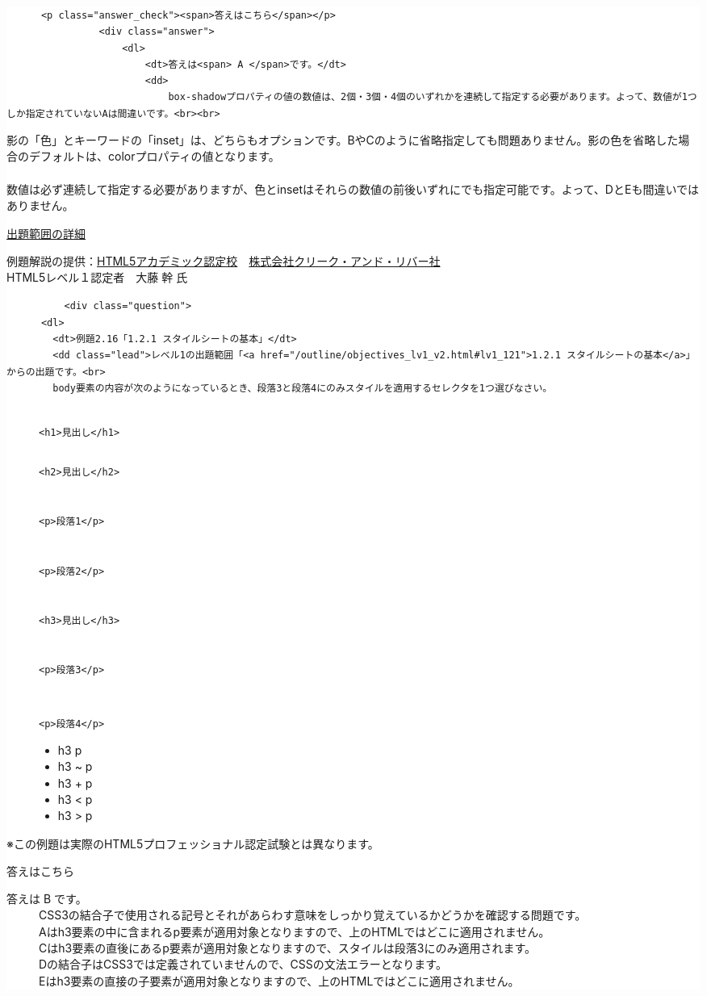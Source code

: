           <p class="answer_check"><span>答えはこちら</span></p>
					<div class="answer">
						<dl>
							<dt>答えは<span> A </span>です。</dt>
							<dd>
								box-shadowプロパティの値の数値は、2個・3個・4個のいずれかを連続して指定する必要があります。よって、数値が1つしか指定されていないAは間違いです。<br><br>
影の「色」とキーワードの「inset」は、どちらもオプションです。BやCのように省略指定しても問題ありません。影の色を省略した場合のデフォルトは、colorプロパティの値となります。<br><br>
数値は必ず連続して指定する必要がありますが、色とinsetはそれらの数値の前後いずれにでも指定可能です。よって、DとEも間違いではありません。
							</dd>
						</dl>
						<p class="detail"><a href="/outline/objectives_lv1_v2.html#lv1_122">出題範囲の詳細</a></p>
					<div class="present">
						<p>例題解説の提供：<a href="/measures/learning.html">HTML5アカデミック認定校</a>　<a href="/measures/learning_03.html">株式会社クリーク・アンド・リバー社</a><br>HTML5レベル１認定者　大藤 幹 氏</p>
					</div>
					</div>
        </div>

              <div class="question">
          <dl>
            <dt>例題2.16「1.2.1 スタイルシートの基本」</dt>
            <dd class="lead">レベル1の出題範囲「<a href="/outline/objectives_lv1_v2.html#lv1_121">1.2.1 スタイルシートの基本</a>」からの出題です。<br>
            body要素の内容が次のようになっているとき、段落3と段落4にのみスタイルを適用するセレクタを1つ選びなさい。 
 </dd>
            <dd>
<div class="box">
<pre>
<code>
&lt;h1&gt;見出し&lt;/h1&gt; 

&lt;h2&gt;見出し&lt;/h2&gt; 

&lt;p&gt;段落1&lt;/p&gt;

&lt;p&gt;段落2&lt;/p&gt; 

&lt;h3&gt;見出し&lt;/h3&gt; 

&lt;p&gt;段落3&lt;/p&gt; 

&lt;p&gt;段落4&lt;/p&gt;
</code>
</pre>
</div>
            </dd>
            <dd>
              <ul class="option">
                <li>h3 p </li>
                <li>h3 ~ p</li>
                <li>h3 + p</li>
                <li>h3 &lt; p</li>
                <li>h3 &gt; p</li>
              </ul>
            </dd>
          </dl>
          <p class="notice">※この例題は実際のHTML5プロフェッショナル認定試験とは異なります。</p>
          <p class="answer_check"><span>答えはこちら</span></p>
					<div class="answer">
						<dl>
							<dt>答えは<span> B  </span>です。</dt>
							<dd>
								CSS3の結合子で使用される記号とそれがあらわす意味をしっかり覚えているかどうかを確認する問題です。<br /> Aはh3要素の中に含まれるp要素が適用対象となりますので、上のHTMLではどこに適用されません。<br /> Cはh3要素の直後にあるp要素が適用対象となりますので、スタイルは段落3にのみ適用されます。<br /> Dの結合子はCSS3では定義されていませんので、CSSの文法エラーとなります。<br /> Eはh3要素の直接の子要素が適用対象となりますので、上のHTMLではどこに適用されません。
							</dd>
						</dl>